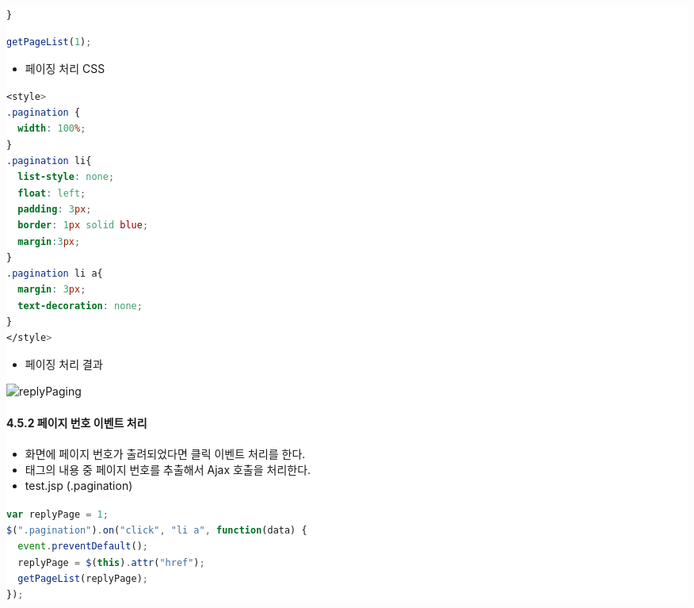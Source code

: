 ```javascript
}
```

```javascript
getPageList(1);
```



- 페이징 처리 CSS

```css
<style>
.pagination {
  width: 100%;
}
.pagination li{
  list-style: none;
  float: left; 
  padding: 3px; 
  border: 1px solid blue;
  margin:3px;  
}
.pagination li a{
  margin: 3px;
  text-decoration: none;  
}
</style>
```



- 페이징 처리 결과 

![replyPaging](C:\SpringPractice\springdoc\img\replyPaging.png)



#### 4.5.2 페이지 번호 이벤트 처리

- 화면에 페이지 번호가 출려되었다면 클릭 이벤트 처리를 한다.
- <a> 태그의 내용 중 페이지 번호를 추출해서 Ajax 호출을 처리한다.
- test.jsp (.pagination)

```javascript
var replyPage = 1;
$(".pagination").on("click", "li a", function(data) {
  event.preventDefault();
  replyPage = $(this).attr("href");
  getPageList(replyPage);
});
```

